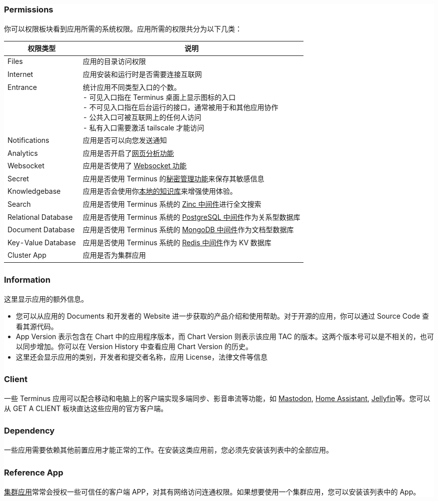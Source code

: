 ### Permissions

你可以权限板块看到应用所需的系统权限。应用所需的权限共分为以下几类：

| 权限类型            | 说明                                                                                                                                                                                                                          |
| ------------------- | ----------------------------------------------------------------------------------------------------------------------------------------------------------------------------------------------------------------------------- |
| Files               | 应用的目录访问权限                                                                                                                                                                                                            |
| Internet            | 应用安装和运行时是否需要连接互联网                                                                                                                                                                                            |
| Entrance            | 统计应用不同类型入口的个数。<br> - 可见入口指在 Terminus 桌面上显示图标的入口<br> - 不可见入口指在后台运行的接口，通常被用于和其他应用协作 <br> - 公共入口可被互联网上的任何人访问 <br> - 私有入口需要激活 tailscale 才能访问 |
| Notifications       | 应用是否可以向您发送通知                                                                                                                                                                                                      |
| Analytics           | 应用是否开启了[网页分析功能](/developer/develop/advanced/analytic.html)                                                                                                                                                       |
| Websocket           | 应用是否使用了 [Websocket 功能](/developer/develop/advanced/websocket.html)                                                                                                                                                   |
| Secret              | 应用是否使用 Terminus 的[秘密管理功能](/overview/terminus/secret.html)来保存其敏感信息                                                                                                                                        |
| Knowledgebase       | 应用是否会使用你[本地的知识库](/how-to/terminus/settings/knowledge.html)来增强使用体验。                                                                                                                                      |
| Search              | 应用是否使用 Terminus 系统的 [Zinc 中间件](/overview/terminus/data.md#es-zincsearch)进行全文搜索                                                                                                                              |
| Relational Database | 应用是否使用 Terminus 系统的 [PostgreSQL 中间件](/overview/terminus/data.md#postgresql)作为关系型数据库                                                                                                                       |
| Document Database   | 应用是否使用 Terminus 系统的 [MongoDB 中间件](/overview/terminus/data.md#mongodb)作为文档型数据库                                                                                                                             |
| Key-Value Database  | 应用是否使用 Terminus 系统的 [Redis 中间件](/overview/terminus/data.md#redis)作为 KV 数据库                                                                                                                                   |
| Cluster App         | 应用是否为集群应用                                                                                                                                                                                                            |

### Information

这里显示应用的额外信息。

- 您可以从应用的 Documents 和开发者的 Website 进一步获取的产品介绍和使用帮助。对于开源的应用，你可以通过 Source Code 查看其源代码。
- App Version 表示包含在 Chart 中的应用程序版本，而 Chart Version 则表示该应用 TAC 的版本。这两个版本号可以是不相关的，也可以同步增加。你可以在 Version History 中查看应用 Chart Version 的历史。
- 这里还会显示应用的类别，开发者和提交者名称，应用 License，法律文件等信息

### Client

一些 Terminus 应用可以配合移动和电脑上的客户端实现多端同步、影音串流等功能，如 [Mastodon](https://market.jointerminus.com//app/mastodon), [Home Assistant](https://market.jointerminus.com//app/homeassistant), [Jellyfin](https://market.jointerminus.com//app/jellyfin)等。您可以从 GET A CLIENT 板块直达这些应用的官方客户端。

### Dependency

一些应用需要依赖其他前置应用才能正常的工作。在安装这类应用前，您必须先安装该列表中的全部应用。

### Reference App

[集群应用](/overview/terminus/application.html#cluster-application)常常会授权一些可信任的客户端 APP，对其有网络访问连通权限。如果想要使用一个集群应用，您可以安装该列表中的 App。
